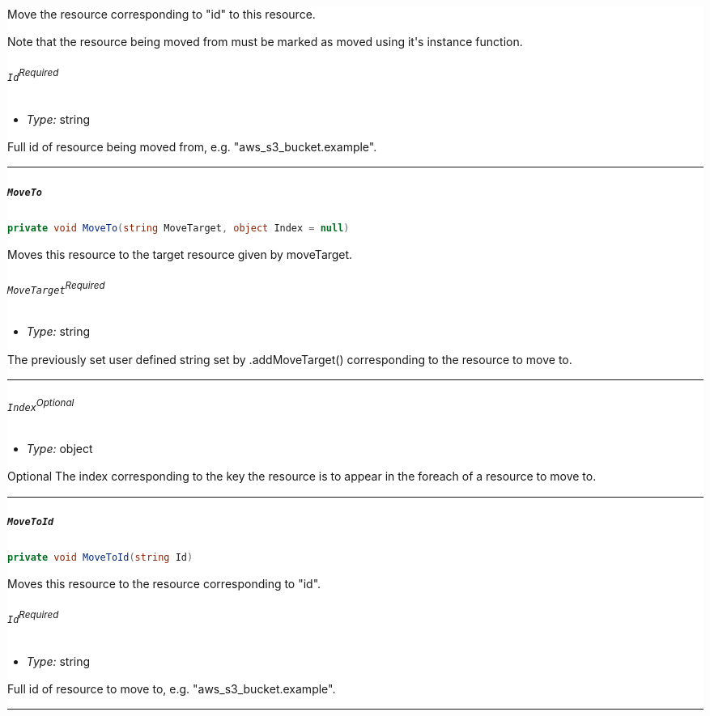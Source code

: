 Move the resource corresponding to "id" to this resource.

Note that the resource being moved from must be marked as moved using it's instance function.

###### `Id`<sup>Required</sup> <a name="Id" id="@cdktf/provider-databricks.alert.Alert.moveFromId.parameter.id"></a>

- *Type:* string

Full id of resource being moved from, e.g. "aws_s3_bucket.example".

---

##### `MoveTo` <a name="MoveTo" id="@cdktf/provider-databricks.alert.Alert.moveTo"></a>

```csharp
private void MoveTo(string MoveTarget, object Index = null)
```

Moves this resource to the target resource given by moveTarget.

###### `MoveTarget`<sup>Required</sup> <a name="MoveTarget" id="@cdktf/provider-databricks.alert.Alert.moveTo.parameter.moveTarget"></a>

- *Type:* string

The previously set user defined string set by .addMoveTarget() corresponding to the resource to move to.

---

###### `Index`<sup>Optional</sup> <a name="Index" id="@cdktf/provider-databricks.alert.Alert.moveTo.parameter.index"></a>

- *Type:* object

Optional The index corresponding to the key the resource is to appear in the foreach of a resource to move to.

---

##### `MoveToId` <a name="MoveToId" id="@cdktf/provider-databricks.alert.Alert.moveToId"></a>

```csharp
private void MoveToId(string Id)
```

Moves this resource to the resource corresponding to "id".

###### `Id`<sup>Required</sup> <a name="Id" id="@cdktf/provider-databricks.alert.Alert.moveToId.parameter.id"></a>

- *Type:* string

Full id of resource to move to, e.g. "aws_s3_bucket.example".

---